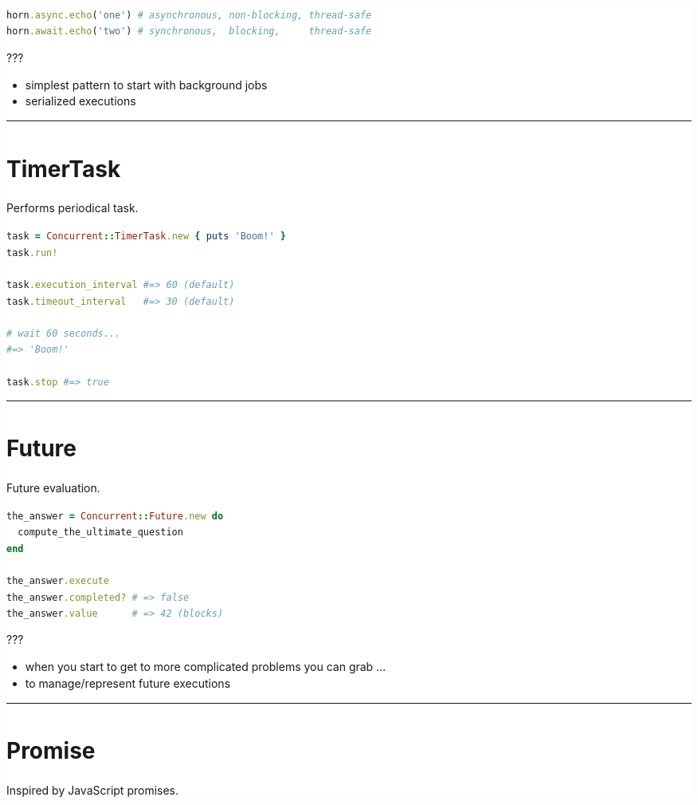 ```ruby
horn.async.echo('one') # asynchronous, non-blocking, thread-safe
horn.await.echo('two') # synchronous,  blocking,     thread-safe
```

???

-   simplest pattern to start with background jobs
-   serialized executions

---
# TimerTask

Performs periodical task.

```ruby
task = Concurrent::TimerTask.new { puts 'Boom!' }
task.run!

task.execution_interval #=> 60 (default)
task.timeout_interval   #=> 30 (default)

# wait 60 seconds...
#=> 'Boom!'

task.stop #=> true
```

---
# Future

Future evaluation.

```ruby
the_answer = Concurrent::Future.new do
  compute_the_ultimate_question
end

the_answer.execute
the_answer.completed? # => false
the_answer.value      # => 42 (blocks)
```

???

-   when you start to get to more complicated problems you can grab ...
-   to manage/represent future executions

---
# Promise

Inspired by JavaScript promises.
